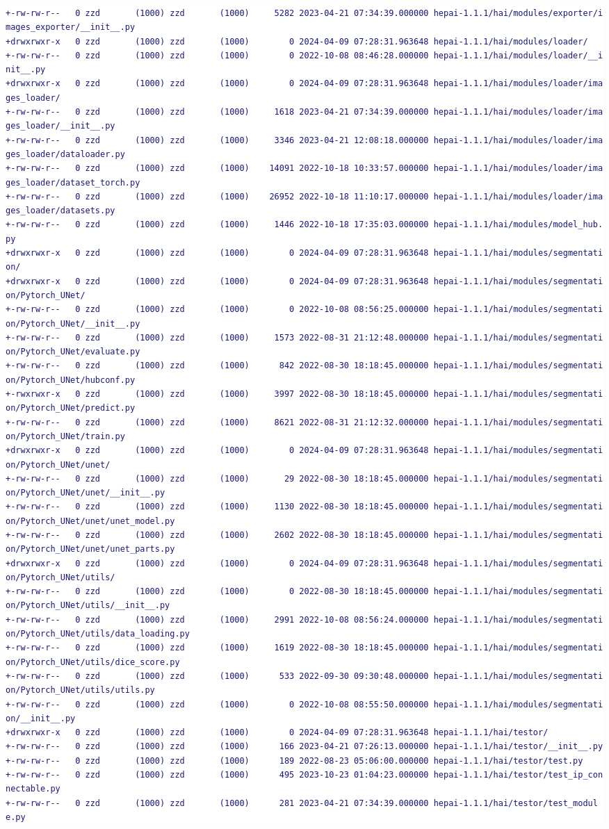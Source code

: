 ```diff
+-rw-rw-r--   0 zzd       (1000) zzd       (1000)     5282 2023-04-21 07:34:39.000000 hepai-1.1.1/hai/modules/exporter/images_exporter/__init__.py
+drwxrwxr-x   0 zzd       (1000) zzd       (1000)        0 2024-04-09 07:28:31.963648 hepai-1.1.1/hai/modules/loader/
+-rw-rw-r--   0 zzd       (1000) zzd       (1000)        0 2022-10-08 08:46:28.000000 hepai-1.1.1/hai/modules/loader/__init__.py
+drwxrwxr-x   0 zzd       (1000) zzd       (1000)        0 2024-04-09 07:28:31.963648 hepai-1.1.1/hai/modules/loader/images_loader/
+-rw-rw-r--   0 zzd       (1000) zzd       (1000)     1618 2023-04-21 07:34:39.000000 hepai-1.1.1/hai/modules/loader/images_loader/__init__.py
+-rw-rw-r--   0 zzd       (1000) zzd       (1000)     3346 2023-04-21 12:08:18.000000 hepai-1.1.1/hai/modules/loader/images_loader/dataloader.py
+-rw-rw-r--   0 zzd       (1000) zzd       (1000)    14091 2022-10-18 10:33:57.000000 hepai-1.1.1/hai/modules/loader/images_loader/dataset_torch.py
+-rw-rw-r--   0 zzd       (1000) zzd       (1000)    26952 2022-10-18 11:10:17.000000 hepai-1.1.1/hai/modules/loader/images_loader/datasets.py
+-rw-rw-r--   0 zzd       (1000) zzd       (1000)     1446 2022-10-18 17:35:03.000000 hepai-1.1.1/hai/modules/model_hub.py
+drwxrwxr-x   0 zzd       (1000) zzd       (1000)        0 2024-04-09 07:28:31.963648 hepai-1.1.1/hai/modules/segmentation/
+drwxrwxr-x   0 zzd       (1000) zzd       (1000)        0 2024-04-09 07:28:31.963648 hepai-1.1.1/hai/modules/segmentation/Pytorch_UNet/
+-rw-rw-r--   0 zzd       (1000) zzd       (1000)        0 2022-10-08 08:56:25.000000 hepai-1.1.1/hai/modules/segmentation/Pytorch_UNet/__init__.py
+-rw-rw-r--   0 zzd       (1000) zzd       (1000)     1573 2022-08-31 21:12:48.000000 hepai-1.1.1/hai/modules/segmentation/Pytorch_UNet/evaluate.py
+-rw-rw-r--   0 zzd       (1000) zzd       (1000)      842 2022-08-30 18:18:45.000000 hepai-1.1.1/hai/modules/segmentation/Pytorch_UNet/hubconf.py
+-rwxrwxr-x   0 zzd       (1000) zzd       (1000)     3997 2022-08-30 18:18:45.000000 hepai-1.1.1/hai/modules/segmentation/Pytorch_UNet/predict.py
+-rw-rw-r--   0 zzd       (1000) zzd       (1000)     8621 2022-08-31 21:12:32.000000 hepai-1.1.1/hai/modules/segmentation/Pytorch_UNet/train.py
+drwxrwxr-x   0 zzd       (1000) zzd       (1000)        0 2024-04-09 07:28:31.963648 hepai-1.1.1/hai/modules/segmentation/Pytorch_UNet/unet/
+-rw-rw-r--   0 zzd       (1000) zzd       (1000)       29 2022-08-30 18:18:45.000000 hepai-1.1.1/hai/modules/segmentation/Pytorch_UNet/unet/__init__.py
+-rw-rw-r--   0 zzd       (1000) zzd       (1000)     1130 2022-08-30 18:18:45.000000 hepai-1.1.1/hai/modules/segmentation/Pytorch_UNet/unet/unet_model.py
+-rw-rw-r--   0 zzd       (1000) zzd       (1000)     2602 2022-08-30 18:18:45.000000 hepai-1.1.1/hai/modules/segmentation/Pytorch_UNet/unet/unet_parts.py
+drwxrwxr-x   0 zzd       (1000) zzd       (1000)        0 2024-04-09 07:28:31.963648 hepai-1.1.1/hai/modules/segmentation/Pytorch_UNet/utils/
+-rw-rw-r--   0 zzd       (1000) zzd       (1000)        0 2022-08-30 18:18:45.000000 hepai-1.1.1/hai/modules/segmentation/Pytorch_UNet/utils/__init__.py
+-rw-rw-r--   0 zzd       (1000) zzd       (1000)     2991 2022-10-08 08:56:24.000000 hepai-1.1.1/hai/modules/segmentation/Pytorch_UNet/utils/data_loading.py
+-rw-rw-r--   0 zzd       (1000) zzd       (1000)     1619 2022-08-30 18:18:45.000000 hepai-1.1.1/hai/modules/segmentation/Pytorch_UNet/utils/dice_score.py
+-rw-rw-r--   0 zzd       (1000) zzd       (1000)      533 2022-09-30 09:30:48.000000 hepai-1.1.1/hai/modules/segmentation/Pytorch_UNet/utils/utils.py
+-rw-rw-r--   0 zzd       (1000) zzd       (1000)        0 2022-10-08 08:55:50.000000 hepai-1.1.1/hai/modules/segmentation/__init__.py
+drwxrwxr-x   0 zzd       (1000) zzd       (1000)        0 2024-04-09 07:28:31.963648 hepai-1.1.1/hai/testor/
+-rw-rw-r--   0 zzd       (1000) zzd       (1000)      166 2023-04-21 07:26:13.000000 hepai-1.1.1/hai/testor/__init__.py
+-rw-rw-r--   0 zzd       (1000) zzd       (1000)      189 2022-08-23 05:06:00.000000 hepai-1.1.1/hai/testor/test.py
+-rw-rw-r--   0 zzd       (1000) zzd       (1000)      495 2023-10-23 01:04:23.000000 hepai-1.1.1/hai/testor/test_ip_connectable.py
+-rw-rw-r--   0 zzd       (1000) zzd       (1000)      281 2023-04-21 07:34:39.000000 hepai-1.1.1/hai/testor/test_module.py
```